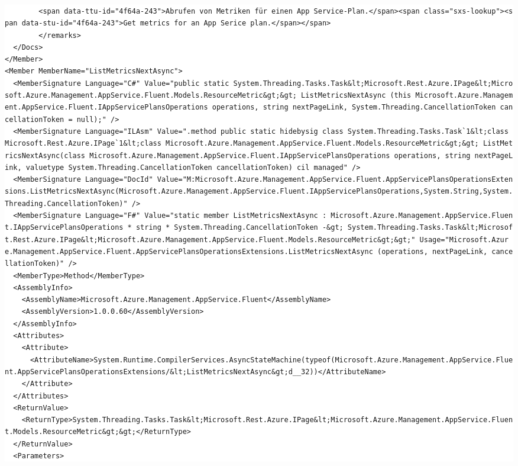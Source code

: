             <span data-ttu-id="4f64a-243">Abrufen von Metriken für einen App Service-Plan.</span><span class="sxs-lookup"><span data-stu-id="4f64a-243">Get metrics for an App Serice plan.</span></span>
            </remarks>
      </Docs>
    </Member>
    <Member MemberName="ListMetricsNextAsync">
      <MemberSignature Language="C#" Value="public static System.Threading.Tasks.Task&lt;Microsoft.Rest.Azure.IPage&lt;Microsoft.Azure.Management.AppService.Fluent.Models.ResourceMetric&gt;&gt; ListMetricsNextAsync (this Microsoft.Azure.Management.AppService.Fluent.IAppServicePlansOperations operations, string nextPageLink, System.Threading.CancellationToken cancellationToken = null);" />
      <MemberSignature Language="ILAsm" Value=".method public static hidebysig class System.Threading.Tasks.Task`1&lt;class Microsoft.Rest.Azure.IPage`1&lt;class Microsoft.Azure.Management.AppService.Fluent.Models.ResourceMetric&gt;&gt; ListMetricsNextAsync(class Microsoft.Azure.Management.AppService.Fluent.IAppServicePlansOperations operations, string nextPageLink, valuetype System.Threading.CancellationToken cancellationToken) cil managed" />
      <MemberSignature Language="DocId" Value="M:Microsoft.Azure.Management.AppService.Fluent.AppServicePlansOperationsExtensions.ListMetricsNextAsync(Microsoft.Azure.Management.AppService.Fluent.IAppServicePlansOperations,System.String,System.Threading.CancellationToken)" />
      <MemberSignature Language="F#" Value="static member ListMetricsNextAsync : Microsoft.Azure.Management.AppService.Fluent.IAppServicePlansOperations * string * System.Threading.CancellationToken -&gt; System.Threading.Tasks.Task&lt;Microsoft.Rest.Azure.IPage&lt;Microsoft.Azure.Management.AppService.Fluent.Models.ResourceMetric&gt;&gt;" Usage="Microsoft.Azure.Management.AppService.Fluent.AppServicePlansOperationsExtensions.ListMetricsNextAsync (operations, nextPageLink, cancellationToken)" />
      <MemberType>Method</MemberType>
      <AssemblyInfo>
        <AssemblyName>Microsoft.Azure.Management.AppService.Fluent</AssemblyName>
        <AssemblyVersion>1.0.0.60</AssemblyVersion>
      </AssemblyInfo>
      <Attributes>
        <Attribute>
          <AttributeName>System.Runtime.CompilerServices.AsyncStateMachine(typeof(Microsoft.Azure.Management.AppService.Fluent.AppServicePlansOperationsExtensions/&lt;ListMetricsNextAsync&gt;d__32))</AttributeName>
        </Attribute>
      </Attributes>
      <ReturnValue>
        <ReturnType>System.Threading.Tasks.Task&lt;Microsoft.Rest.Azure.IPage&lt;Microsoft.Azure.Management.AppService.Fluent.Models.ResourceMetric&gt;&gt;</ReturnType>
      </ReturnValue>
      <Parameters>
